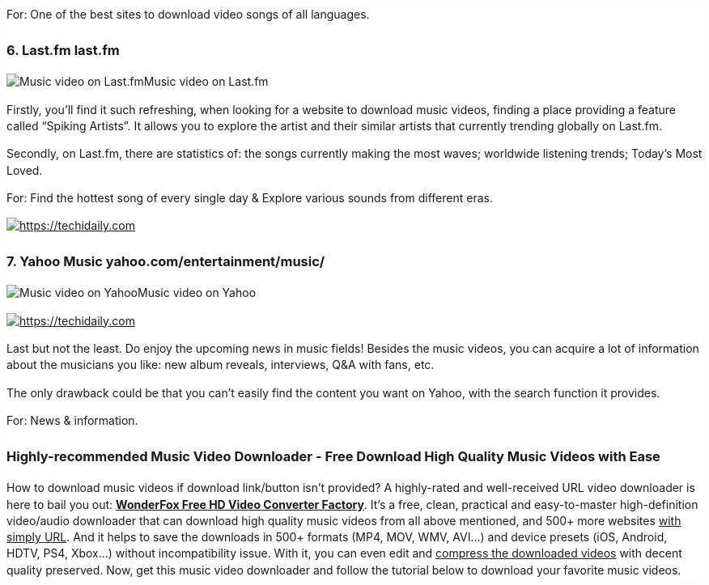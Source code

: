 For: One of the best sites to download video songs of all languages.

### 6\. Last.fm last.fm

![Music video on Last.fm](https://www.videoconverterfactory.com/tips/imgs-self/sites-to-download-music-video/sites-to-download-music-video-07.jpg)Music video on Last.fm

Firstly, you’ll find it such refreshing, when looking for a website to download music videos, finding a place providing a feature called “Spiking Artists”. It allows you to explore the artist and their similar artists that currently trending globally on Last.fm. 

Secondly, on Last.fm, there are statistics of: the songs currently making the most waves; worldwide listening trends; Today’s Most Loved.

For: Find the hottest song of every single day & Explore various sounds from different eras.






<a href="https://appsumo.8odi.net/c/5597632/2123732/7443" target="_top" id="2123732">
  <img src="//a.impactradius-go.com/display-ad/7443-2123732" border="0" alt="https://techidaily.com" width="600" height="90"/>
</a>
<img height="0" width="0" src="https://appsumo.8odi.net/i/5597632/2123732/7443" style="position:absolute;visibility:hidden;" border="0" />





### 7\. Yahoo Music yahoo.com/entertainment/music/

![Music video on Yahoo](https://www.videoconverterfactory.com/tips/imgs-self/sites-to-download-music-video/sites-to-download-music-video-08.jpg)Music video on Yahoo






<a href="https://appsumo.8odi.net/c/5597632/2118323/7443" target="_top" id="2118323">
  <img src="//a.impactradius-go.com/display-ad/7443-2118323" border="0" alt="https://techidaily.com" width="728" height="90"/>
</a>
<img height="0" width="0" src="https://appsumo.8odi.net/i/5597632/2118323/7443" style="position:absolute;visibility:hidden;" border="0" />





Last but not the least. Do enjoy the upcoming news in music fields! Besides the music videos, you can acquire a lot of information about the musicians you like: new album reveals, interviews, Q&A with fans, etc.

The only drawback could be that you can’t easily find the content you want on Yahoo, with the search function it provides. 

For: News & information. 

### Highly-recommended Music Video Downloader - Free Download High Quality Music Videos with Ease

How to download music videos if download link/button isn’t provided? A highly-rated and well-received URL video downloader is here to bail you out: [**WonderFox Free HD Video Converter Factory**](https://tools.techidaily.com/videoconverterfactory/hd-video-converter/). It’s a free, clean, practical and easy-to-master high-definition video/audio downloader that can download high quality music videos from all above mentioned, and 500+ more websites [with simply URL](https://tools.techidaily.com/videoconverterfactory/hd-video-converter/). And it helps to save the downloads in 500+ formats (MP4, MOV, WMV, AVI…) and device presets (iOS, Android, HDTV, PS4, Xbox…) without incompatibility issue. With it, you can even edit and [compress the downloaded videos](https://tools.techidaily.com/videoconverterfactory/hd-video-converter/) with decent quality preserved. Now, get this music video downloader and follow the tutorial below to download your favorite music videos.
